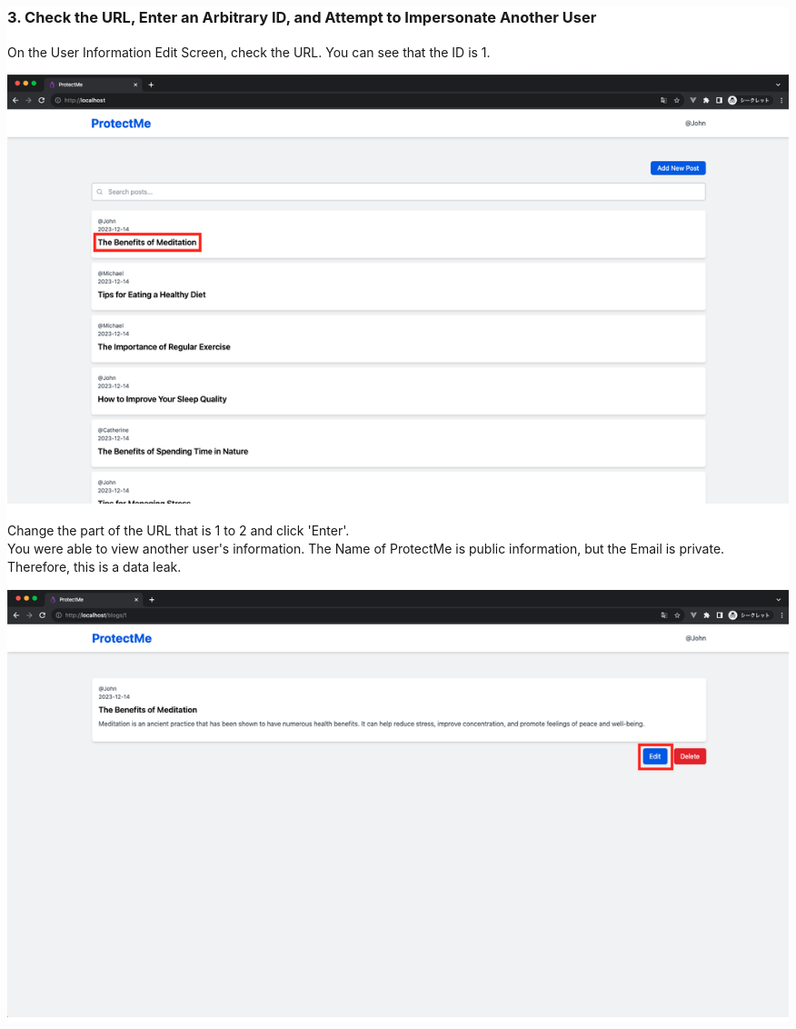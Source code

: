 ### 3. Check the URL, Enter an Arbitrary ID, and Attempt to Impersonate Another User

On the User Information Edit Screen, check the URL. You can see that the ID is 1.

![authorization](../img/authorization3.png)

Change the part of the URL that is 1 to 2 and click 'Enter'.  
You were able to view another user's information. The Name of ProtectMe is public information, but the Email is private. Therefore, this is a data leak.

![authorization](../img/authorization4.png)
